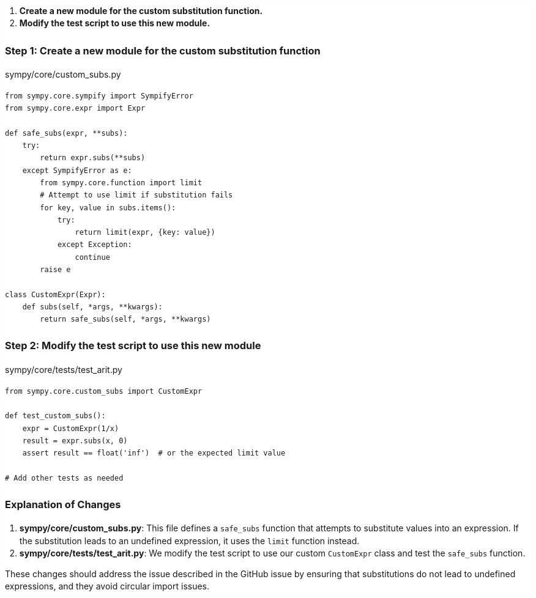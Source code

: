 1. **Create a new module for the custom substitution function.**
2. **Modify the test script to use this new module.**

### Step 1: Create a new module for the custom substitution function

sympy/core/custom_subs.py
```
from sympy.core.sympify import SympifyError
from sympy.core.expr import Expr

def safe_subs(expr, **subs):
    try:
        return expr.subs(**subs)
    except SympifyError as e:
        from sympy.core.function import limit
        # Attempt to use limit if substitution fails
        for key, value in subs.items():
            try:
                return limit(expr, {key: value})
            except Exception:
                continue
        raise e

class CustomExpr(Expr):
    def subs(self, *args, **kwargs):
        return safe_subs(self, *args, **kwargs)
```

### Step 2: Modify the test script to use this new module

sympy/core/tests/test_arit.py
```
from sympy.core.custom_subs import CustomExpr

def test_custom_subs():
    expr = CustomExpr(1/x)
    result = expr.subs(x, 0)
    assert result == float('inf')  # or the expected limit value

# Add other tests as needed
```

### Explanation of Changes

1. **sympy/core/custom_subs.py**: This file defines a `safe_subs` function that attempts to substitute values into an expression. If the substitution leads to an undefined expression, it uses the `limit` function instead.
2. **sympy/core/tests/test_arit.py**: We modify the test script to use our custom `CustomExpr` class and test the `safe_subs` function.

These changes should address the issue described in the GitHub issue by ensuring that substitutions do not lead to undefined expressions, and they avoid circular import issues.
